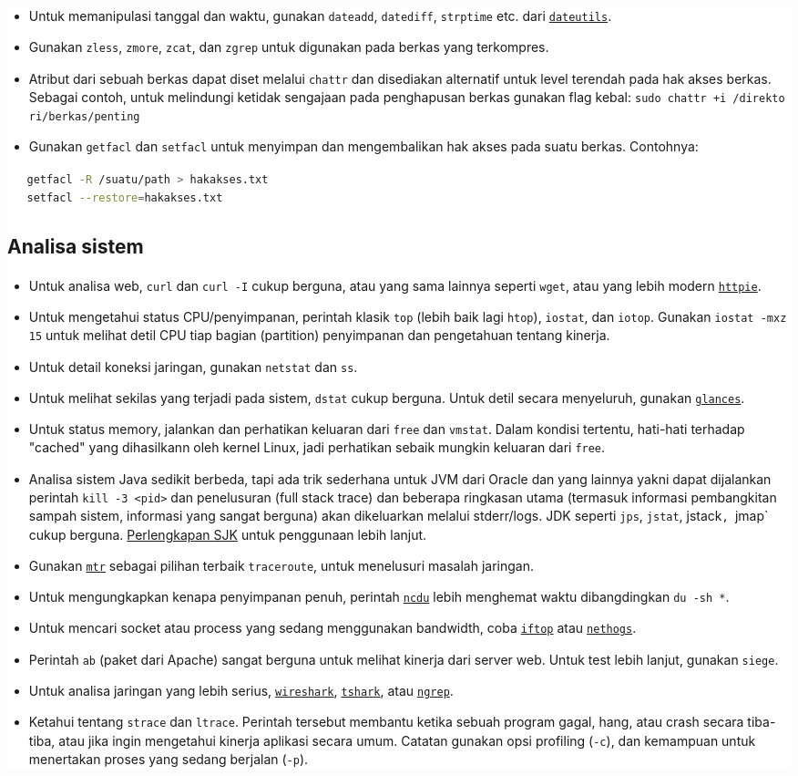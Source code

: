 - Untuk memanipulasi tanggal dan waktu, gunakan `dateadd`, `datediff`, `strptime` etc. dari [`dateutils`](http://www.fresse.org/dateutils/).
 
- Gunakan `zless`, `zmore`, `zcat`, dan `zgrep` untuk digunakan pada berkas yang terkompres.

- Atribut dari sebuah berkas dapat diset melalui `chattr` dan disediakan alternatif untuk level terendah pada hak akses berkas. Sebagai contoh, untuk melindungi ketidak sengajaan pada penghapusan berkas gunakan flag kebal: `sudo chattr +i /direktori/berkas/penting`

- Gunakan `getfacl` dan `setfacl` untuk menyimpan dan mengembalikan hak akses pada suatu berkas. Contohnya: 
```sh
   getfacl -R /suatu/path > hakakses.txt
   setfacl --restore=hakakses.txt
```

## Analisa sistem

- Untuk analisa web, `curl` dan `curl -I` cukup berguna, atau yang sama lainnya seperti `wget`, atau yang lebih modern [`httpie`](https://github.com/jkbrzt/httpie).

- Untuk mengetahui status CPU/penyimpanan, perintah klasik `top` (lebih baik lagi `htop`), `iostat`, dan `iotop`. Gunakan `iostat -mxz 15` untuk melihat detil CPU tiap bagian (partition) penyimpanan dan pengetahuan tentang kinerja.

- Untuk detail koneksi jaringan, gunakan `netstat` dan `ss`.

- Untuk melihat sekilas yang terjadi pada sistem, `dstat` cukup berguna. Untuk detil secara menyeluruh, gunakan [`glances`](https://github.com/nicolargo/glances).

- Untuk status memory, jalankan dan perhatikan keluaran dari `free` dan `vmstat`. Dalam kondisi tertentu, hati-hati terhadap "cached" yang dihasilkann oleh kernel Linux, jadi perhatikan sebaik mungkin keluaran dari `free`.

- Analisa sistem Java sedikit berbeda, tapi ada trik sederhana untuk JVM dari Oracle dan yang lainnya yakni dapat dijalankan perintah `kill -3 <pid>` dan penelusuran (full stack trace) dan beberapa ringkasan utama (termasuk informasi pembangkitan sampah sistem, informasi yang sangat berguna) akan dikeluarkan melalui stderr/logs. JDK seperti `jps`, `jstat`, jstack`, `jmap` cukup berguna. [Perlengkapan SJK](https://github.com/aragozin/jvm-tools) untuk penggunaan lebih lanjut.

- Gunakan [`mtr`](http://www.bitwizard.nl/mtr/) sebagai pilihan terbaik `traceroute`, untuk menelusuri masalah jaringan.

- Untuk mengungkapkan kenapa penyimpanan penuh, perintah [`ncdu`](https://dev.yorhel.nl/ncdu) lebih menghemat waktu dibangdingkan `du -sh *`.

- Untuk mencari socket atau process yang sedang menggunakan bandwidth, coba [`iftop`](http://www.ex-parrot.com/~pdw/iftop/) atau [`nethogs`](https://github.com/raboof/nethogs).

- Perintah `ab` (paket dari Apache) sangat berguna untuk melihat kinerja dari server web. Untuk test lebih lanjut, gunakan `siege`.

- Untuk analisa jaringan yang lebih serius, [`wireshark`](https://wireshark.org/), [`tshark`](https://www.wireshark.org/docs/wsug_html_chunked/AppToolstshark.html), atau [`ngrep`](http://ngrep.sourceforge.net/).

- Ketahui tentang `strace` dan `ltrace`. Perintah tersebut membantu ketika sebuah program gagal, hang, atau crash secara tiba-tiba, atau jika ingin mengetahui kinerja aplikasi secara umum. Catatan gunakan opsi profiling (`-c`), dan kemampuan untuk menertakan proses yang sedang berjalan (`-p`).
